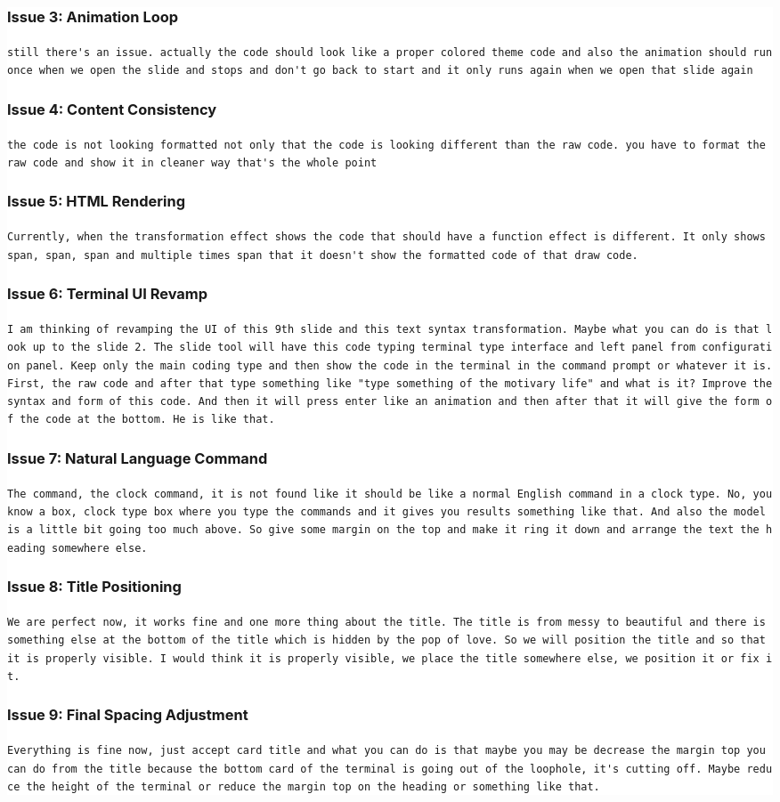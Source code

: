 ### Issue 3: Animation Loop
```
still there's an issue. actually the code should look like a proper colored theme code and also the animation should run once when we open the slide and stops and don't go back to start and it only runs again when we open that slide again
```

### Issue 4: Content Consistency
```
the code is not looking formatted not only that the code is looking different than the raw code. you have to format the raw code and show it in cleaner way that's the whole point
```

### Issue 5: HTML Rendering
```
Currently, when the transformation effect shows the code that should have a function effect is different. It only shows span, span, span and multiple times span that it doesn't show the formatted code of that draw code.
```

### Issue 6: Terminal UI Revamp
```
I am thinking of revamping the UI of this 9th slide and this text syntax transformation. Maybe what you can do is that look up to the slide 2. The slide tool will have this code typing terminal type interface and left panel from configuration panel. Keep only the main coding type and then show the code in the terminal in the command prompt or whatever it is. First, the raw code and after that type something like "type something of the motivary life" and what is it? Improve the syntax and form of this code. And then it will press enter like an animation and then after that it will give the form of the code at the bottom. He is like that.
```

### Issue 7: Natural Language Command
```
The command, the clock command, it is not found like it should be like a normal English command in a clock type. No, you know a box, clock type box where you type the commands and it gives you results something like that. And also the model is a little bit going too much above. So give some margin on the top and make it ring it down and arrange the text the heading somewhere else.
```

### Issue 8: Title Positioning
```
We are perfect now, it works fine and one more thing about the title. The title is from messy to beautiful and there is something else at the bottom of the title which is hidden by the pop of love. So we will position the title and so that it is properly visible. I would think it is properly visible, we place the title somewhere else, we position it or fix it.
```

### Issue 9: Final Spacing Adjustment
```
Everything is fine now, just accept card title and what you can do is that maybe you may be decrease the margin top you can do from the title because the bottom card of the terminal is going out of the loophole, it's cutting off. Maybe reduce the height of the terminal or reduce the margin top on the heading or something like that.
```

